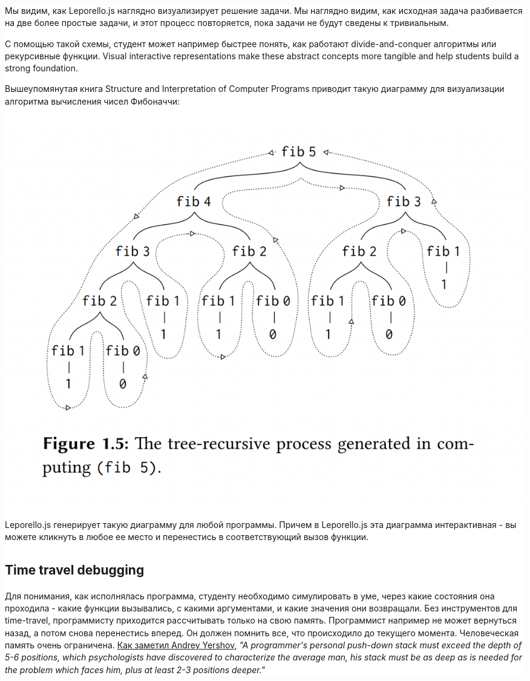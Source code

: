Мы видим, как Leporello.js наглядно визуализирует решение задачи. Мы наглядно видим, как исходная задача разбивается на две более простые задачи, и этот процесс повторяется, пока задачи не будут сведены к тривиальным.

С помощью такой схемы, студент может например быстрее понять, как работают divide-and-conquer алгоритмы или рекурсивные функции. Visual interactive representations make these abstract concepts more tangible and help students build a strong foundation.

Вышеупомянутая книга Structure and Interpretation of Computer Programs приводит такую диаграмму для визуализации алгоритма вычисления чисел Фибоначчи:

![](./media/fibs_sicp.png)

Leporello.js генерирует такую диаграмму для любой программы. Причем в Leporello.js эта диаграмма интерактивная - вы можете кликнуть в любое ее место и перенестись в соответствующий вызов функции.

## Time travel debugging

Для понимания, как исполнялась программа, студенту необходимо симулировать в уме, через какие состояния она проходила - какие функции вызывались, с какими аргументами, и какие значения они возвращали. Без инструментов для time-travel, программисту приходится рассчитывать только на свою память. Программист например не может вернуться назад, а потом снова перенестись вперед. Он должен помнить все, что происходило до текущего момента. Человеческая память очень ограничена. [Как заметил Andrey Yershov](https://softpanorama.org/Articles/Ershov/aesthetics_and_the_human_factor_in_programming_ershov1972.shtml), _"A programmer's personal push-down stack must exceed the depth of 5-6 positions, which psychologists have discovered to characterize the average man, his stack must be as deep as is needed for the problem which faces him, plus at least 2-3 positions deeper."_
